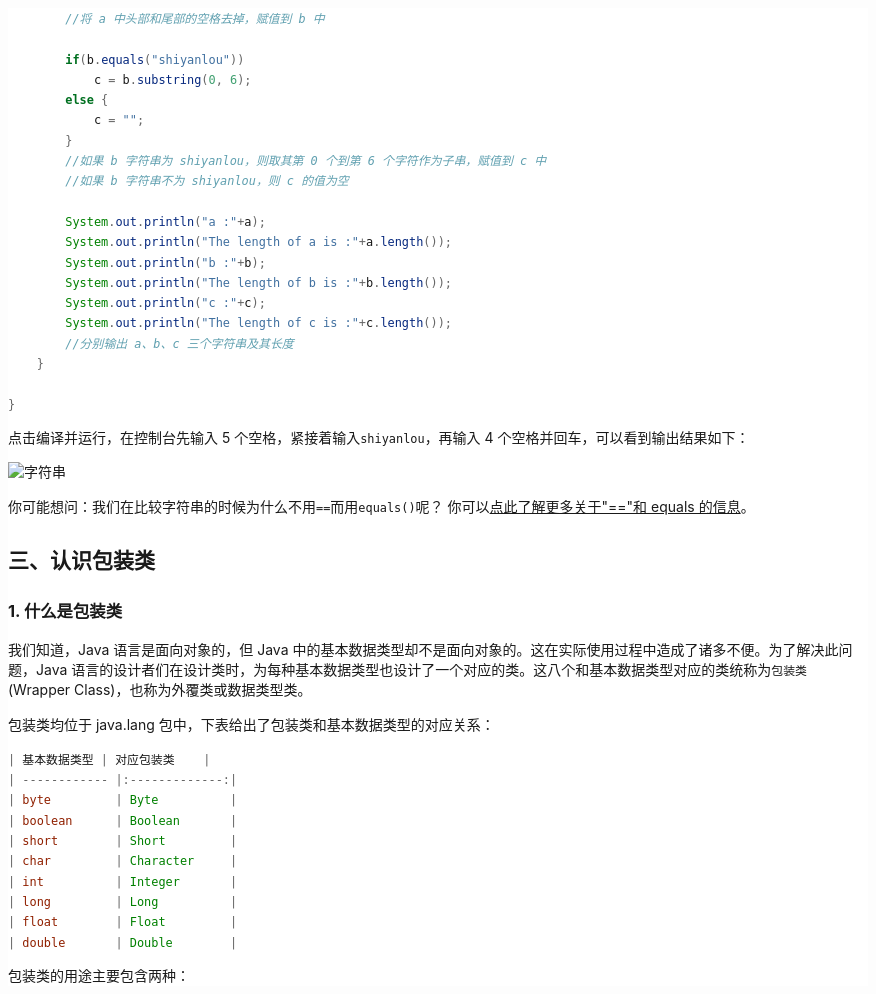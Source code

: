 ```java
        //将 a 中头部和尾部的空格去掉，赋值到 b 中

        if(b.equals("shiyanlou"))
            c = b.substring(0, 6);
        else {
            c = "";
        }
        //如果 b 字符串为 shiyanlou，则取其第 0 个到第 6 个字符作为子串，赋值到 c 中
        //如果 b 字符串不为 shiyanlou，则 c 的值为空

        System.out.println("a :"+a);
        System.out.println("The length of a is :"+a.length());
        System.out.println("b :"+b);
        System.out.println("The length of b is :"+b.length());
        System.out.println("c :"+c);
        System.out.println("The length of c is :"+c.length());
        //分别输出 a、b、c 三个字符串及其长度
    }

} 
```

点击编译并运行，在控制台先输入 5 个空格，紧接着输入`shiyanlou`，再输入 4 个空格并回车，可以看到输出结果如下：

![字符串](img/document-uid85931labid1093timestamp1436163201062.jpg)

你可能想问：我们在比较字符串的时候为什么不用`==`而用`equals()`呢？ 你可以[点此了解更多关于"=="和 equals 的信息](http://www.cnblogs.com/zhxhdean/archive/2011/03/25/1995431.html)。

## 三、认识包装类

### 1\. 什么是包装类

我们知道，Java 语言是面向对象的，但 Java 中的基本数据类型却不是面向对象的。这在实际使用过程中造成了诸多不便。为了解决此问题，Java 语言的设计者们在设计类时，为每种基本数据类型也设计了一个对应的类。这八个和基本数据类型对应的类统称为`包装类`(Wrapper Class)，也称为外覆类或数据类型类。

包装类均位于 java.lang 包中，下表给出了包装类和基本数据类型的对应关系：

```java
| 基本数据类型 | 对应包装类    |
| ------------ |:-------------:|
| byte         | Byte          |
| boolean      | Boolean       |
| short        | Short         |
| char         | Character     |
| int          | Integer       |
| long         | Long          |
| float        | Float         |
| double       | Double        |
```

包装类的用途主要包含两种：
